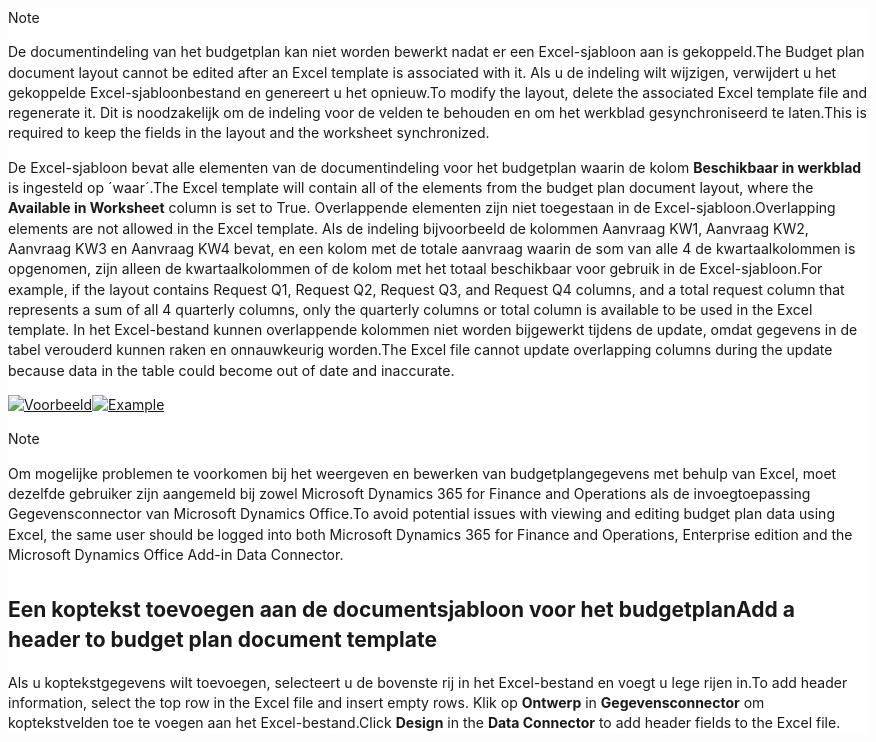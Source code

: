 > [!NOTE] 
> <span data-ttu-id="71924-123">De documentindeling van het budgetplan kan niet worden bewerkt nadat er een Excel-sjabloon aan is gekoppeld.</span><span class="sxs-lookup"><span data-stu-id="71924-123">The Budget plan document layout cannot be edited after an Excel template is associated with it.</span></span> <span data-ttu-id="71924-124">Als u de indeling wilt wijzigen, verwijdert u het gekoppelde Excel-sjabloonbestand en genereert u het opnieuw.</span><span class="sxs-lookup"><span data-stu-id="71924-124">To modify the layout, delete the associated Excel template file and regenerate it.</span></span> <span data-ttu-id="71924-125">Dit is noodzakelijk om de indeling voor de velden te behouden en om het werkblad gesynchroniseerd te laten.</span><span class="sxs-lookup"><span data-stu-id="71924-125">This is required to keep the fields in the layout and the worksheet synchronized.</span></span> 

<span data-ttu-id="71924-126">De Excel-sjabloon bevat alle elementen van de documentindeling voor het budgetplan waarin de kolom **Beschikbaar in werkblad** is ingesteld op ´waar´.</span><span class="sxs-lookup"><span data-stu-id="71924-126">The Excel template will contain all of the elements from the budget plan document layout, where the **Available in Worksheet** column is set to True.</span></span> <span data-ttu-id="71924-127">Overlappende elementen zijn niet toegestaan in de Excel-sjabloon.</span><span class="sxs-lookup"><span data-stu-id="71924-127">Overlapping elements are not allowed in the Excel template.</span></span> <span data-ttu-id="71924-128">Als de indeling bijvoorbeeld de kolommen Aanvraag KW1, Aanvraag KW2, Aanvraag KW3 en Aanvraag KW4 bevat, en een kolom met de totale aanvraag waarin de som van alle 4 de kwartaalkolommen is opgenomen, zijn alleen de kwartaalkolommen of de kolom met het totaal beschikbaar voor gebruik in de Excel-sjabloon.</span><span class="sxs-lookup"><span data-stu-id="71924-128">For example, if the layout contains Request Q1, Request Q2, Request Q3, and Request Q4 columns, and a total request column that represents a sum of all 4 quarterly columns, only the quarterly columns or total column is available to be used in the Excel template.</span></span> <span data-ttu-id="71924-129">In het Excel-bestand kunnen overlappende kolommen niet worden bijgewerkt tijdens de update, omdat gegevens in de tabel verouderd kunnen raken en onnauwkeurig worden.</span><span class="sxs-lookup"><span data-stu-id="71924-129">The Excel file cannot update overlapping columns during the update because data in the table could become out of date and inaccurate.</span></span>

<span data-ttu-id="71924-130">[![Voorbeeld ](./media/bpt4-1024x615.png)](./media/bpt4.png)</span><span class="sxs-lookup"><span data-stu-id="71924-130">[![Example](./media/bpt4-1024x615.png)](./media/bpt4.png)</span></span>

> [!NOTE] 
> <span data-ttu-id="71924-131">Om mogelijke problemen te voorkomen bij het weergeven en bewerken van budgetplangegevens met behulp van Excel, moet dezelfde gebruiker zijn aangemeld bij zowel Microsoft Dynamics 365 for Finance and Operations als de invoegtoepassing Gegevensconnector van Microsoft Dynamics Office.</span><span class="sxs-lookup"><span data-stu-id="71924-131">To avoid potential issues with viewing and editing budget plan data using Excel, the same user should be logged into both Microsoft Dynamics 365 for Finance and Operations, Enterprise edition and the Microsoft Dynamics Office Add-in Data Connector.</span></span>

## <a name="add-a-header-to-budget-plan-document-template"></a><span data-ttu-id="71924-132">Een koptekst toevoegen aan de documentsjabloon voor het budgetplan</span><span class="sxs-lookup"><span data-stu-id="71924-132">Add a header to budget plan document template</span></span>
<span data-ttu-id="71924-133">Als u koptekstgegevens wilt toevoegen, selecteert u de bovenste rij in het Excel-bestand en voegt u lege rijen in.</span><span class="sxs-lookup"><span data-stu-id="71924-133">To add header information, select the top row in the Excel file and insert empty rows.</span></span> <span data-ttu-id="71924-134">Klik op **Ontwerp** in **Gegevensconnector** om koptekstvelden toe te voegen aan het Excel-bestand.</span><span class="sxs-lookup"><span data-stu-id="71924-134">Click **Design** in the **Data Connector** to add header fields to the Excel file.</span></span>
